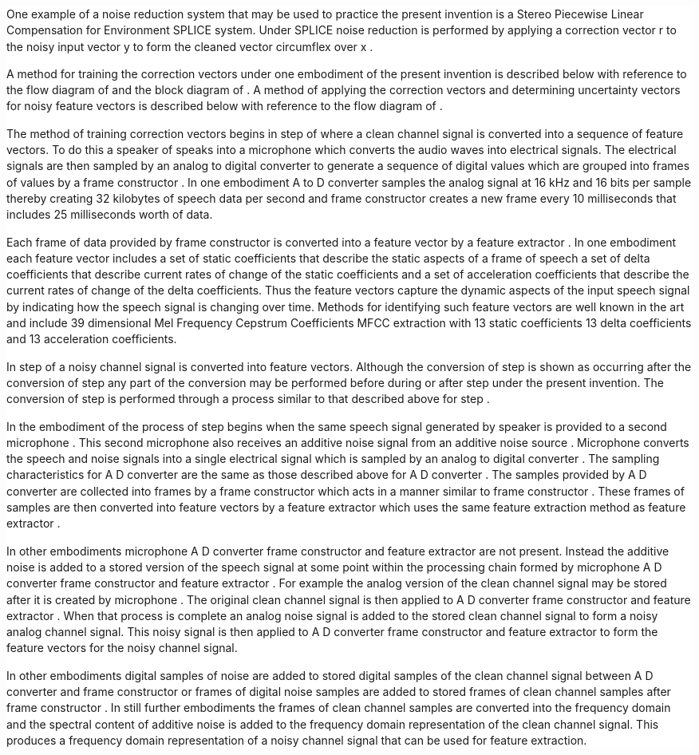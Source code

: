 One example of a noise reduction system that may be used to practice the present invention is a Stereo Piecewise Linear Compensation for Environment SPLICE system. Under SPLICE noise reduction is performed by applying a correction vector r to the noisy input vector y to form the cleaned vector circumflex over x .

A method for training the correction vectors under one embodiment of the present invention is described below with reference to the flow diagram of and the block diagram of . A method of applying the correction vectors and determining uncertainty vectors for noisy feature vectors is described below with reference to the flow diagram of .

The method of training correction vectors begins in step of where a clean channel signal is converted into a sequence of feature vectors. To do this a speaker of speaks into a microphone which converts the audio waves into electrical signals. The electrical signals are then sampled by an analog to digital converter to generate a sequence of digital values which are grouped into frames of values by a frame constructor . In one embodiment A to D converter samples the analog signal at 16 kHz and 16 bits per sample thereby creating 32 kilobytes of speech data per second and frame constructor creates a new frame every 10 milliseconds that includes 25 milliseconds worth of data.

Each frame of data provided by frame constructor is converted into a feature vector by a feature extractor . In one embodiment each feature vector includes a set of static coefficients that describe the static aspects of a frame of speech a set of delta coefficients that describe current rates of change of the static coefficients and a set of acceleration coefficients that describe the current rates of change of the delta coefficients. Thus the feature vectors capture the dynamic aspects of the input speech signal by indicating how the speech signal is changing over time. Methods for identifying such feature vectors are well known in the art and include 39 dimensional Mel Frequency Cepstrum Coefficients MFCC extraction with 13 static coefficients 13 delta coefficients and 13 acceleration coefficients.

In step of a noisy channel signal is converted into feature vectors. Although the conversion of step is shown as occurring after the conversion of step any part of the conversion may be performed before during or after step under the present invention. The conversion of step is performed through a process similar to that described above for step .

In the embodiment of the process of step begins when the same speech signal generated by speaker is provided to a second microphone . This second microphone also receives an additive noise signal from an additive noise source . Microphone converts the speech and noise signals into a single electrical signal which is sampled by an analog to digital converter . The sampling characteristics for A D converter are the same as those described above for A D converter . The samples provided by A D converter are collected into frames by a frame constructor which acts in a manner similar to frame constructor . These frames of samples are then converted into feature vectors by a feature extractor which uses the same feature extraction method as feature extractor .

In other embodiments microphone A D converter frame constructor and feature extractor are not present. Instead the additive noise is added to a stored version of the speech signal at some point within the processing chain formed by microphone A D converter frame constructor and feature extractor . For example the analog version of the clean channel signal may be stored after it is created by microphone . The original clean channel signal is then applied to A D converter frame constructor and feature extractor . When that process is complete an analog noise signal is added to the stored clean channel signal to form a noisy analog channel signal. This noisy signal is then applied to A D converter frame constructor and feature extractor to form the feature vectors for the noisy channel signal.

In other embodiments digital samples of noise are added to stored digital samples of the clean channel signal between A D converter and frame constructor or frames of digital noise samples are added to stored frames of clean channel samples after frame constructor . In still further embodiments the frames of clean channel samples are converted into the frequency domain and the spectral content of additive noise is added to the frequency domain representation of the clean channel signal. This produces a frequency domain representation of a noisy channel signal that can be used for feature extraction.
